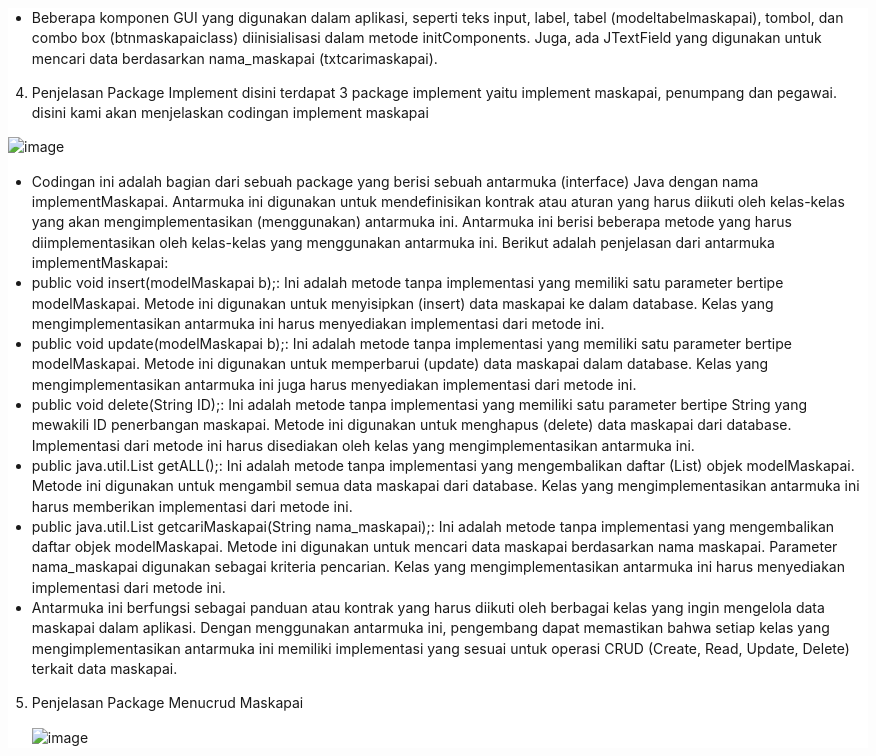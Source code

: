 - Beberapa komponen GUI yang digunakan dalam aplikasi, seperti teks input, label, tabel (modeltabelmaskapai), tombol, dan combo box (btnmaskapaiclass) diinisialisasi dalam metode initComponents. Juga, ada JTextField yang digunakan untuk mencari data berdasarkan nama_maskapai (txtcarimaskapai).









4. Penjelasan Package Implement
disini terdapat 3 package implement yaitu implement maskapai, penumpang dan pegawai. disini kami akan menjelaskan codingan implement maskapai


 <img width="533" alt="image" src="https://github.com/derakayla5/Projek-Akhir_PBO/assets/127472591/be98e118-c75e-417f-ab99-fb03954381fd">


- Codingan ini adalah bagian dari sebuah package yang berisi sebuah antarmuka (interface) Java dengan nama implementMaskapai. Antarmuka ini digunakan untuk mendefinisikan kontrak atau aturan yang harus diikuti oleh kelas-kelas yang akan mengimplementasikan (menggunakan) antarmuka ini. Antarmuka ini berisi beberapa metode yang harus diimplementasikan oleh kelas-kelas yang menggunakan antarmuka ini. Berikut adalah penjelasan dari antarmuka implementMaskapai:
- public void insert(modelMaskapai b);: Ini adalah metode tanpa implementasi yang memiliki satu parameter bertipe modelMaskapai. Metode ini digunakan untuk menyisipkan (insert) data maskapai ke dalam database. Kelas yang mengimplementasikan antarmuka ini harus menyediakan implementasi dari metode ini.
- public void update(modelMaskapai b);: Ini adalah metode tanpa implementasi yang memiliki satu parameter bertipe modelMaskapai. Metode ini digunakan untuk memperbarui (update) data maskapai dalam database. Kelas yang mengimplementasikan antarmuka ini juga harus menyediakan implementasi dari metode ini.
- public void delete(String ID);: Ini adalah metode tanpa implementasi yang memiliki satu parameter bertipe String yang mewakili ID penerbangan maskapai. Metode ini digunakan untuk menghapus (delete) data maskapai dari database. Implementasi dari metode ini harus disediakan oleh kelas yang mengimplementasikan antarmuka ini.
- public java.util.List<modelMaskapai> getALL();: Ini adalah metode tanpa implementasi yang mengembalikan daftar (List) objek modelMaskapai. Metode ini digunakan untuk mengambil semua data maskapai dari database. Kelas yang mengimplementasikan antarmuka ini harus memberikan implementasi dari metode ini.
- public java.util.List<modelMaskapai> getcariMaskapai(String nama_maskapai);: Ini adalah metode tanpa implementasi yang mengembalikan daftar objek modelMaskapai. Metode ini digunakan untuk mencari data maskapai berdasarkan nama maskapai. Parameter nama_maskapai digunakan sebagai kriteria pencarian. Kelas yang mengimplementasikan antarmuka ini harus menyediakan implementasi dari metode ini.
- Antarmuka ini berfungsi sebagai panduan atau kontrak yang harus diikuti oleh berbagai kelas yang ingin mengelola data maskapai dalam aplikasi. Dengan menggunakan antarmuka ini, pengembang dapat memastikan bahwa setiap kelas yang mengimplementasikan antarmuka ini memiliki implementasi yang sesuai untuk operasi CRUD (Create, Read, Update, Delete) terkait data maskapai.

 



5. Penjelasan Package Menucrud Maskapai


   <img width="702" alt="image" src="https://github.com/derakayla5/Projek-Akhir_PBO/assets/127472591/37f88565-a5a3-4b7f-ac5b-e50c36603708">
